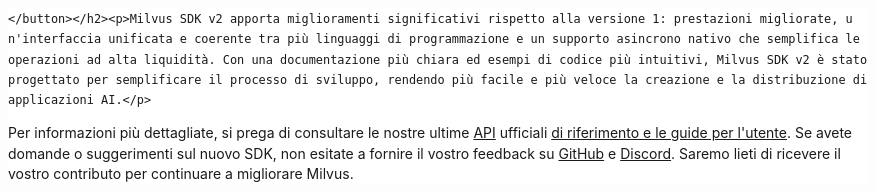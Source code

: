     </button></h2><p>Milvus SDK v2 apporta miglioramenti significativi rispetto alla versione 1: prestazioni migliorate, un'interfaccia unificata e coerente tra più linguaggi di programmazione e un supporto asincrono nativo che semplifica le operazioni ad alta liquidità. Con una documentazione più chiara ed esempi di codice più intuitivi, Milvus SDK v2 è stato progettato per semplificare il processo di sviluppo, rendendo più facile e più veloce la creazione e la distribuzione di applicazioni AI.</p>
<p>Per informazioni più dettagliate, si prega di consultare le nostre ultime <a href="https://milvus.io/docs/install-pymilvus.md#Install-Milvus-Python-SDK">API</a> ufficiali <a href="https://milvus.io/docs/install-pymilvus.md#Install-Milvus-Python-SDK">di riferimento e le guide per l'utente</a>. Se avete domande o suggerimenti sul nuovo SDK, non esitate a fornire il vostro feedback su <a href="https://github.com/milvus-io/milvus/discussions">GitHub</a> e <a href="https://discord.com/invite/8uyFbECzPX">Discord</a>. Saremo lieti di ricevere il vostro contributo per continuare a migliorare Milvus.</p>
